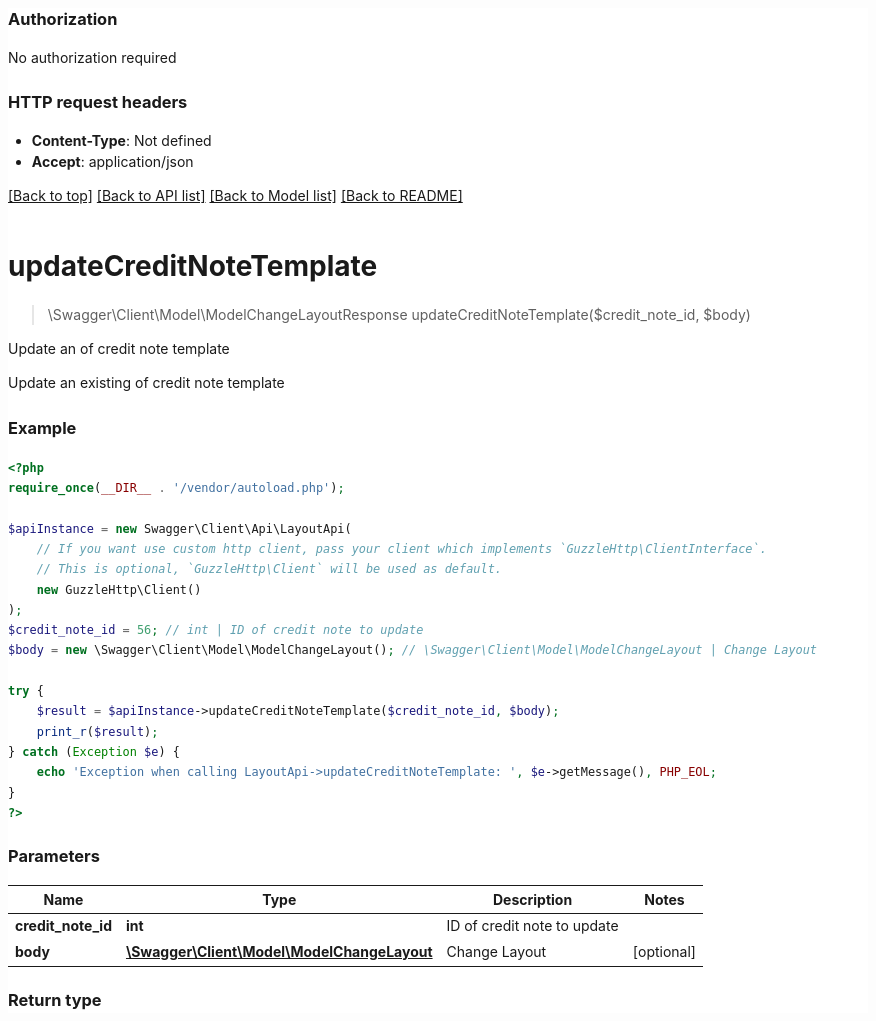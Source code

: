### Authorization

No authorization required

### HTTP request headers

 - **Content-Type**: Not defined
 - **Accept**: application/json

[[Back to top]](#) [[Back to API list]](../../README.md#documentation-for-api-endpoints) [[Back to Model list]](../../README.md#documentation-for-models) [[Back to README]](../../README.md)

# **updateCreditNoteTemplate**
> \Swagger\Client\Model\ModelChangeLayoutResponse updateCreditNoteTemplate($credit_note_id, $body)

Update an of credit note template

Update an existing of credit note template

### Example
```php
<?php
require_once(__DIR__ . '/vendor/autoload.php');

$apiInstance = new Swagger\Client\Api\LayoutApi(
    // If you want use custom http client, pass your client which implements `GuzzleHttp\ClientInterface`.
    // This is optional, `GuzzleHttp\Client` will be used as default.
    new GuzzleHttp\Client()
);
$credit_note_id = 56; // int | ID of credit note to update
$body = new \Swagger\Client\Model\ModelChangeLayout(); // \Swagger\Client\Model\ModelChangeLayout | Change Layout

try {
    $result = $apiInstance->updateCreditNoteTemplate($credit_note_id, $body);
    print_r($result);
} catch (Exception $e) {
    echo 'Exception when calling LayoutApi->updateCreditNoteTemplate: ', $e->getMessage(), PHP_EOL;
}
?>
```

### Parameters

Name | Type | Description  | Notes
------------- | ------------- | ------------- | -------------
 **credit_note_id** | **int**| ID of credit note to update |
 **body** | [**\Swagger\Client\Model\ModelChangeLayout**](../Model/ModelChangeLayout.md)| Change Layout | [optional]

### Return type
